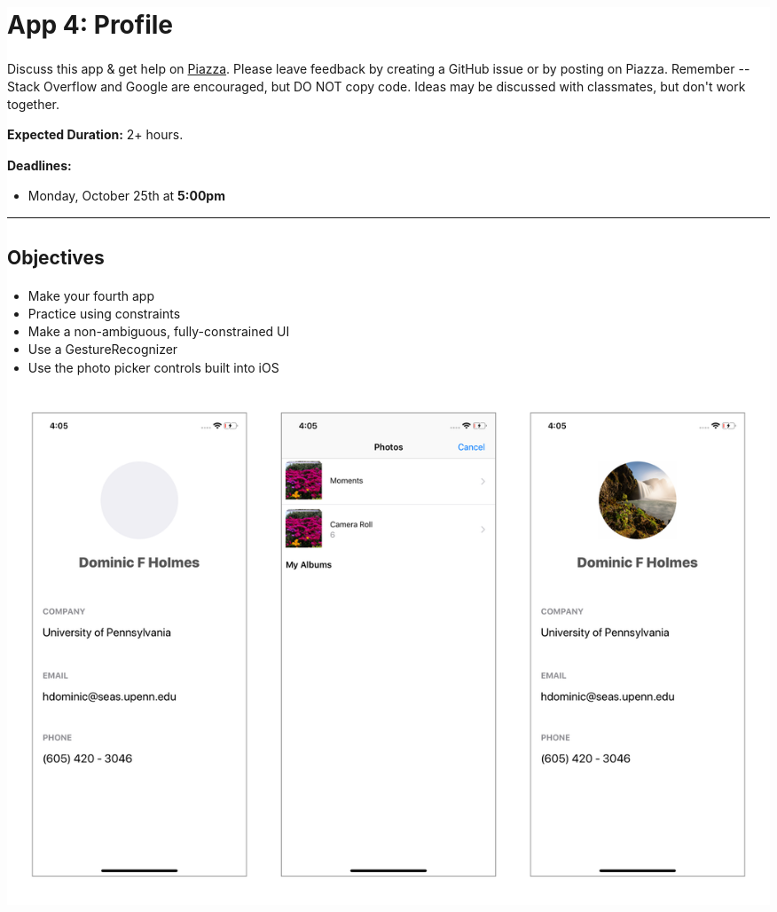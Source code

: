 # App 4: Profile

Discuss this app & get help on [Piazza](https://piazza.com/upenn/fall2021/cis1952012021c/home).
Please leave feedback by creating a GitHub issue or by posting on Piazza.
Remember -- Stack Overflow and Google are encouraged, but DO NOT copy code. Ideas may be discussed with classmates, but don't work together.

**Expected Duration:** 2+ hours.

**Deadlines:**
* Monday, October 25th at **5:00pm**

- - - -

## Objectives
* Make your fourth app
* Practice using constraints
* Make a non-ambiguous, fully-constrained UI
* Use a GestureRecognizer
* Use the photo picker controls built into iOS

![](/apps/app-4/assets/fig1.png?raw=true)
